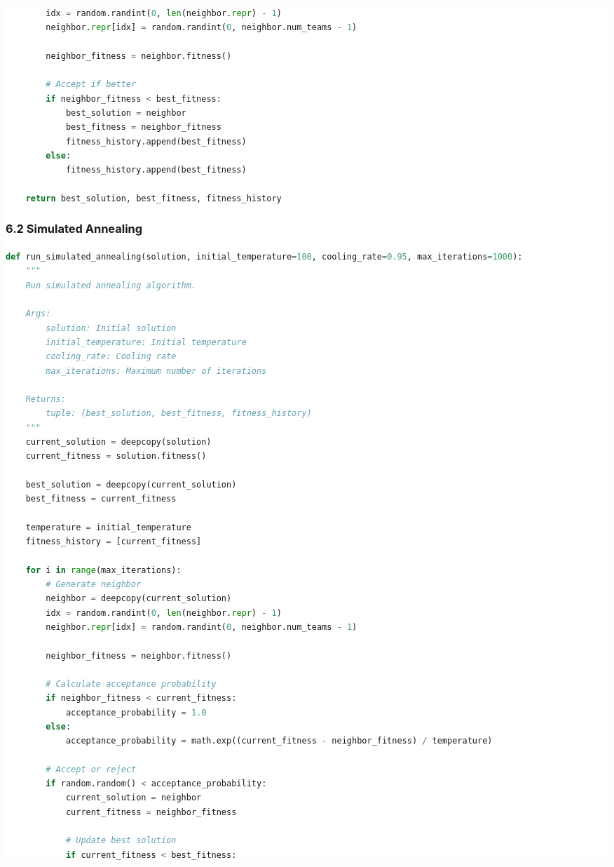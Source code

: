 ```python
        idx = random.randint(0, len(neighbor.repr) - 1)
        neighbor.repr[idx] = random.randint(0, neighbor.num_teams - 1)
        
        neighbor_fitness = neighbor.fitness()
        
        # Accept if better
        if neighbor_fitness < best_fitness:
            best_solution = neighbor
            best_fitness = neighbor_fitness
            fitness_history.append(best_fitness)
        else:
            fitness_history.append(best_fitness)
    
    return best_solution, best_fitness, fitness_history
```

### 6.2 Simulated Annealing

```python
def run_simulated_annealing(solution, initial_temperature=100, cooling_rate=0.95, max_iterations=1000):
    """
    Run simulated annealing algorithm.
    
    Args:
        solution: Initial solution
        initial_temperature: Initial temperature
        cooling_rate: Cooling rate
        max_iterations: Maximum number of iterations
        
    Returns:
        tuple: (best_solution, best_fitness, fitness_history)
    """
    current_solution = deepcopy(solution)
    current_fitness = solution.fitness()
    
    best_solution = deepcopy(current_solution)
    best_fitness = current_fitness
    
    temperature = initial_temperature
    fitness_history = [current_fitness]
    
    for i in range(max_iterations):
        # Generate neighbor
        neighbor = deepcopy(current_solution)
        idx = random.randint(0, len(neighbor.repr) - 1)
        neighbor.repr[idx] = random.randint(0, neighbor.num_teams - 1)
        
        neighbor_fitness = neighbor.fitness()
        
        # Calculate acceptance probability
        if neighbor_fitness < current_fitness:
            acceptance_probability = 1.0
        else:
            acceptance_probability = math.exp((current_fitness - neighbor_fitness) / temperature)
        
        # Accept or reject
        if random.random() < acceptance_probability:
            current_solution = neighbor
            current_fitness = neighbor_fitness
            
            # Update best solution
            if current_fitness < best_fitness:
```